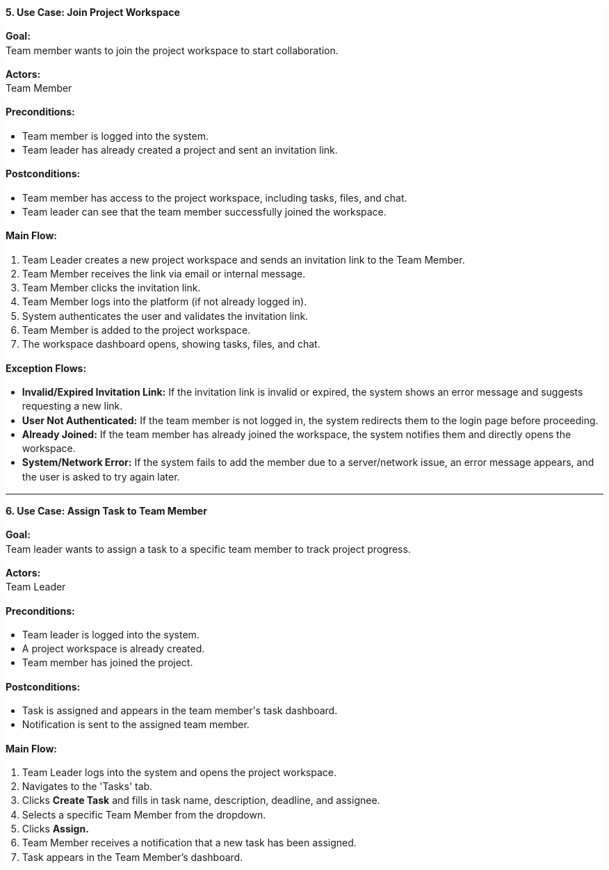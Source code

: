 **5. Use Case: Join Project Workspace**  

**Goal:**  
Team member wants to join the project workspace to start collaboration.  

**Actors:**  
Team Member  

**Preconditions:**  
* Team member is logged into the system.  
* Team leader has already created a project and sent an invitation link.  

**Postconditions:**  
* Team member has access to the project workspace, including tasks, files, and chat.  
* Team leader can see that the team member successfully joined the workspace.  

**Main Flow:**  
1. Team Leader creates a new project workspace and sends an invitation link to the Team Member.  
2. Team Member receives the link via email or internal message.  
3. Team Member clicks the invitation link.  
4. Team Member logs into the platform (if not already logged in).  
5. System authenticates the user and validates the invitation link.  
6. Team Member is added to the project workspace.  
7. The workspace dashboard opens, showing tasks, files, and chat.  

**Exception Flows:**  
* **Invalid/Expired Invitation Link:** If the invitation link is invalid or expired, the system shows an error message and suggests requesting a new link.  
* **User Not Authenticated:** If the team member is not logged in, the system redirects them to the login page before proceeding.  
* **Already Joined:** If the team member has already joined the workspace, the system notifies them and directly opens the workspace.  
* **System/Network Error:** If the system fails to add the member due to a server/network issue, an error message appears, and the user is asked to try again later.

---

**6. Use Case: Assign Task to Team Member**  

**Goal:**  
Team leader wants to assign a task to a specific team member to track project progress.  

**Actors:**  
Team Leader  

**Preconditions:**  
* Team leader is logged into the system.  
* A project workspace is already created.  
* Team member has joined the project.  

**Postconditions:**  
* Task is assigned and appears in the team member's task dashboard.  
* Notification is sent to the assigned team member.  

**Main Flow:**  
1. Team Leader logs into the system and opens the project workspace.  
2. Navigates to the 'Tasks' tab.  
3. Clicks **Create Task** and fills in task name, description, deadline, and assignee.  
4. Selects a specific Team Member from the dropdown.  
5. Clicks **Assign.**  
6. Team Member receives a notification that a new task has been assigned.  
7. Task appears in the Team Member’s dashboard.  
